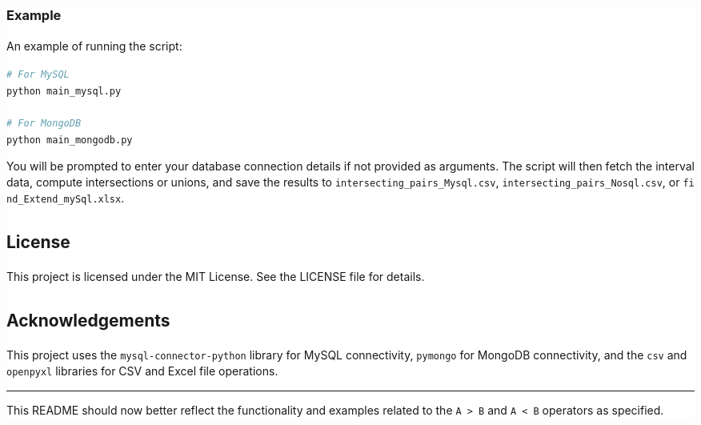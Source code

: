 ### Example
An example of running the script:
```bash
# For MySQL
python main_mysql.py

# For MongoDB
python main_mongodb.py
```

You will be prompted to enter your database connection details if not provided as arguments. The script will then fetch the interval data, compute intersections or unions, and save the results to `intersecting_pairs_Mysql.csv`, `intersecting_pairs_Nosql.csv`, or `find_Extend_mySql.xlsx`.

## License
This project is licensed under the MIT License. See the LICENSE file for details.

## Acknowledgements
This project uses the `mysql-connector-python` library for MySQL connectivity, `pymongo` for MongoDB connectivity, and the `csv` and `openpyxl` libraries for CSV and Excel file operations.

---

This README should now better reflect the functionality and examples related to the `A > B` and `A < B` operators as specified.
